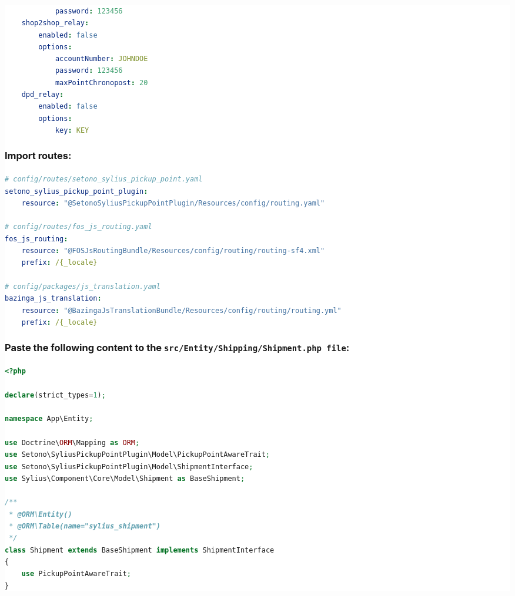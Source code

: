 ```yaml
            password: 123456
    shop2shop_relay:
        enabled: false
        options:
            accountNumber: JOHNDOE
            password: 123456
            maxPointChronopost: 20
    dpd_relay:
        enabled: false
        options:
            key: KEY
```

### Import routes:

```yaml
# config/routes/setono_sylius_pickup_point.yaml
setono_sylius_pickup_point_plugin:
    resource: "@SetonoSyliusPickupPointPlugin/Resources/config/routing.yaml"

# config/routes/fos_js_routing.yaml
fos_js_routing:
    resource: "@FOSJsRoutingBundle/Resources/config/routing/routing-sf4.xml"
    prefix: /{_locale}

# config/packages/js_translation.yaml
bazinga_js_translation:
    resource: "@BazingaJsTranslationBundle/Resources/config/routing/routing.yml"
    prefix: /{_locale}
```

### Paste the following content to the `src/Entity/Shipping/Shipment.php file`:

```php
<?php

declare(strict_types=1);

namespace App\Entity;

use Doctrine\ORM\Mapping as ORM;
use Setono\SyliusPickupPointPlugin\Model\PickupPointAwareTrait;
use Setono\SyliusPickupPointPlugin\Model\ShipmentInterface;
use Sylius\Component\Core\Model\Shipment as BaseShipment;

/**
 * @ORM\Entity()
 * @ORM\Table(name="sylius_shipment")
 */
class Shipment extends BaseShipment implements ShipmentInterface
{
    use PickupPointAwareTrait;
}
```
